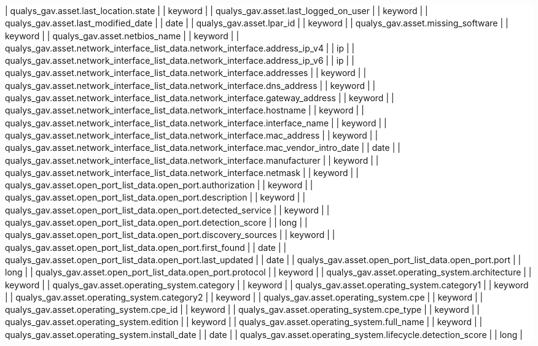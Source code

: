 | qualys_gav.asset.last_location.state |  | keyword |
| qualys_gav.asset.last_logged_on_user |  | keyword |
| qualys_gav.asset.last_modified_date |  | date |
| qualys_gav.asset.lpar_id |  | keyword |
| qualys_gav.asset.missing_software |  | keyword |
| qualys_gav.asset.netbios_name |  | keyword |
| qualys_gav.asset.network_interface_list_data.network_interface.address_ip_v4 |  | ip |
| qualys_gav.asset.network_interface_list_data.network_interface.address_ip_v6 |  | ip |
| qualys_gav.asset.network_interface_list_data.network_interface.addresses |  | keyword |
| qualys_gav.asset.network_interface_list_data.network_interface.dns_address |  | keyword |
| qualys_gav.asset.network_interface_list_data.network_interface.gateway_address |  | keyword |
| qualys_gav.asset.network_interface_list_data.network_interface.hostname |  | keyword |
| qualys_gav.asset.network_interface_list_data.network_interface.interface_name |  | keyword |
| qualys_gav.asset.network_interface_list_data.network_interface.mac_address |  | keyword |
| qualys_gav.asset.network_interface_list_data.network_interface.mac_vendor_intro_date |  | date |
| qualys_gav.asset.network_interface_list_data.network_interface.manufacturer |  | keyword |
| qualys_gav.asset.network_interface_list_data.network_interface.netmask |  | keyword |
| qualys_gav.asset.open_port_list_data.open_port.authorization |  | keyword |
| qualys_gav.asset.open_port_list_data.open_port.description |  | keyword |
| qualys_gav.asset.open_port_list_data.open_port.detected_service |  | keyword |
| qualys_gav.asset.open_port_list_data.open_port.detection_score |  | long |
| qualys_gav.asset.open_port_list_data.open_port.discovery_sources |  | keyword |
| qualys_gav.asset.open_port_list_data.open_port.first_found |  | date |
| qualys_gav.asset.open_port_list_data.open_port.last_updated |  | date |
| qualys_gav.asset.open_port_list_data.open_port.port |  | long |
| qualys_gav.asset.open_port_list_data.open_port.protocol |  | keyword |
| qualys_gav.asset.operating_system.architecture |  | keyword |
| qualys_gav.asset.operating_system.category |  | keyword |
| qualys_gav.asset.operating_system.category1 |  | keyword |
| qualys_gav.asset.operating_system.category2 |  | keyword |
| qualys_gav.asset.operating_system.cpe |  | keyword |
| qualys_gav.asset.operating_system.cpe_id |  | keyword |
| qualys_gav.asset.operating_system.cpe_type |  | keyword |
| qualys_gav.asset.operating_system.edition |  | keyword |
| qualys_gav.asset.operating_system.full_name |  | keyword |
| qualys_gav.asset.operating_system.install_date |  | date |
| qualys_gav.asset.operating_system.lifecycle.detection_score |  | long |